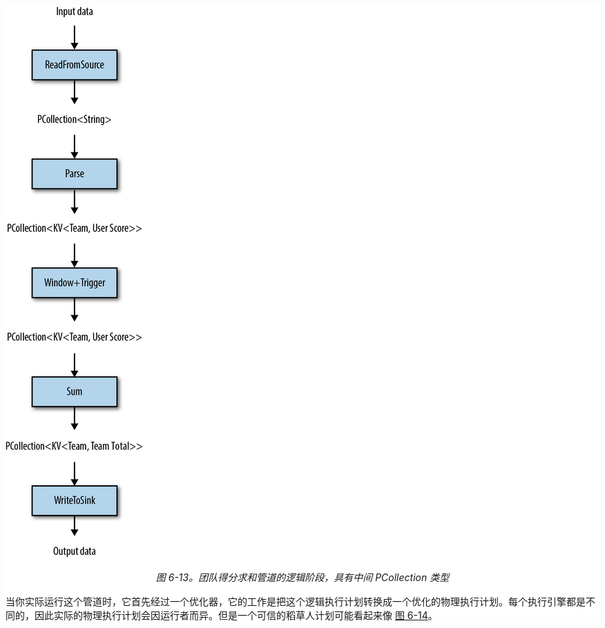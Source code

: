 ![](./media/stsy_0613.png)

<center><i> 图 6-13。团队得分求和管道的逻辑阶段，具有中间 PCollection 类型</i></center>


当你实际运行这个管道时，它首先经过一个优化器，它的工作是把这个逻辑执行计划转换成一个优化的物理执行计划。每个执行引擎都是不同的，因此实际的物理执行计划会因运行者而异。但是一个可信的稻草人计划可能看起来像 [图 6-14](#theoretical_physical_phases_of_a_team_score_summation_pipeline_with_intermediate_pcollection_types)。
